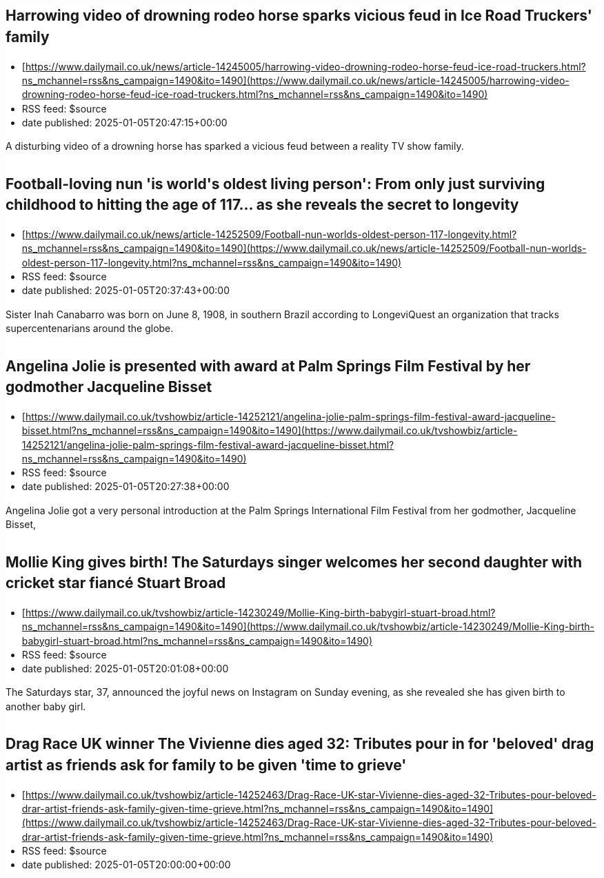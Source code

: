 ## Harrowing video of drowning rodeo horse sparks vicious feud in Ice Road Truckers' family
 - [https://www.dailymail.co.uk/news/article-14245005/harrowing-video-drowning-rodeo-horse-feud-ice-road-truckers.html?ns_mchannel=rss&ns_campaign=1490&ito=1490](https://www.dailymail.co.uk/news/article-14245005/harrowing-video-drowning-rodeo-horse-feud-ice-road-truckers.html?ns_mchannel=rss&ns_campaign=1490&ito=1490)
 - RSS feed: $source
 - date published: 2025-01-05T20:47:15+00:00

A disturbing video of a drowning horse has sparked a vicious feud between a reality TV show family.

## Football-loving nun 'is world's oldest living person': From only just surviving childhood to hitting the age of 117... as she reveals the secret to longevity
 - [https://www.dailymail.co.uk/news/article-14252509/Football-nun-worlds-oldest-person-117-longevity.html?ns_mchannel=rss&ns_campaign=1490&ito=1490](https://www.dailymail.co.uk/news/article-14252509/Football-nun-worlds-oldest-person-117-longevity.html?ns_mchannel=rss&ns_campaign=1490&ito=1490)
 - RSS feed: $source
 - date published: 2025-01-05T20:37:43+00:00

Sister Inah Canabarro was born on June 8, 1908, in southern Brazil according to LongeviQuest an organization that tracks supercentenarians around the globe.

## Angelina Jolie is presented with award at Palm Springs Film Festival by her godmother Jacqueline Bisset
 - [https://www.dailymail.co.uk/tvshowbiz/article-14252121/angelina-jolie-palm-springs-film-festival-award-jacqueline-bisset.html?ns_mchannel=rss&ns_campaign=1490&ito=1490](https://www.dailymail.co.uk/tvshowbiz/article-14252121/angelina-jolie-palm-springs-film-festival-award-jacqueline-bisset.html?ns_mchannel=rss&ns_campaign=1490&ito=1490)
 - RSS feed: $source
 - date published: 2025-01-05T20:27:38+00:00

Angelina Jolie got a very personal introduction at the Palm Springs International Film Festival from her godmother, Jacqueline Bisset,

## Mollie King gives birth! The Saturdays singer welcomes her second daughter with cricket star fiancé Stuart Broad
 - [https://www.dailymail.co.uk/tvshowbiz/article-14230249/Mollie-King-birth-babygirl-stuart-broad.html?ns_mchannel=rss&ns_campaign=1490&ito=1490](https://www.dailymail.co.uk/tvshowbiz/article-14230249/Mollie-King-birth-babygirl-stuart-broad.html?ns_mchannel=rss&ns_campaign=1490&ito=1490)
 - RSS feed: $source
 - date published: 2025-01-05T20:01:08+00:00

The Saturdays star, 37, announced the joyful news on Instagram on Sunday evening, as she revealed she has given birth to another baby girl.

## Drag Race UK winner The Vivienne dies aged 32: Tributes pour in for 'beloved' drag artist as friends ask for family to be given 'time to grieve'
 - [https://www.dailymail.co.uk/tvshowbiz/article-14252463/Drag-Race-UK-star-Vivienne-dies-aged-32-Tributes-pour-beloved-drar-artist-friends-ask-family-given-time-grieve.html?ns_mchannel=rss&ns_campaign=1490&ito=1490](https://www.dailymail.co.uk/tvshowbiz/article-14252463/Drag-Race-UK-star-Vivienne-dies-aged-32-Tributes-pour-beloved-drar-artist-friends-ask-family-given-time-grieve.html?ns_mchannel=rss&ns_campaign=1490&ito=1490)
 - RSS feed: $source
 - date published: 2025-01-05T20:00:00+00:00
